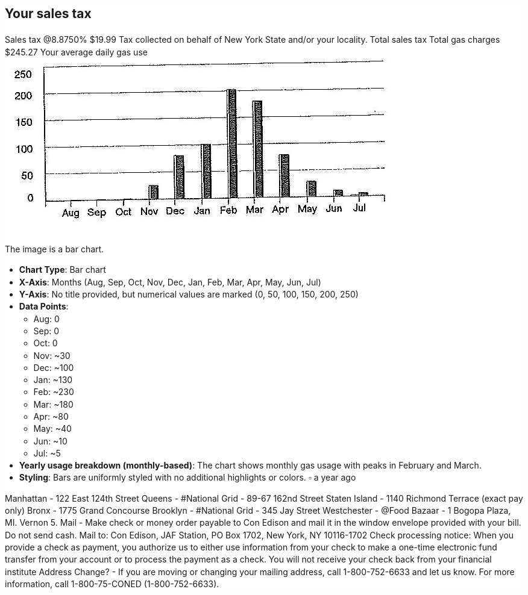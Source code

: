## Your sales tax

Sales tax @8.8750\%
$\$ 19.99$
Tax collected on behalf of New York State and/or your locality.
Total sales tax
Total gas charges
$\$ 245.27$
Your average daily gas use
![](images/img-4.jpeg)

The image is a bar chart.

- **Chart Type**: Bar chart
- **X-Axis**: Months (Aug, Sep, Oct, Nov, Dec, Jan, Feb, Mar, Apr, May, Jun, Jul)
- **Y-Axis**: No title provided, but numerical values are marked (0, 50, 100, 150, 200, 250)
- **Data Points**:
  - Aug: 0
  - Sep: 0
  - Oct: 0
  - Nov: ~30
  - Dec: ~100
  - Jan: ~130
  - Feb: ~230
  - Mar: ~180
  - Apr: ~80
  - May: ~40
  - Jun: ~10
  - Jul: ~5
- **Yearly usage breakdown (monthly-based)**: The chart shows monthly gas usage with peaks in February and March.
- **Styling**: Bars are uniformly styled with no additional highlights or colors.
$\square$ a year ago

Manhattan - 122 East 124th Street
Queens - \#National Grid - 89-67 162nd Street
Staten Island - 1140 Richmond Terrace (exact pay only)
Bronx - 1775 Grand Concourse
Brooklyn - \#National Grid - 345 Jay Street
Westchester - @Food Bazaar - 1 Bogopa Plaza, MI. Vernon
5. Mail - Make check or money order payable to Con Edison and mail it in the window envelope provided with your bill. Do not send cash.
Mail to: Con Edison, JAF Station, PO Box 1702, New York, NY 10116-1702 Check processing notice: When you provide a check as payment, you authorize us to either use information from your check to make a one-time electronic fund transfer from your account or to process the payment as a check. You will not receive your check back from your financial institute Address Change? - If you are moving or changing your mailing address, call 1-800-752-6633 and let us know.
For more information, call 1-800-75-CONED (1-800-752-6633).
